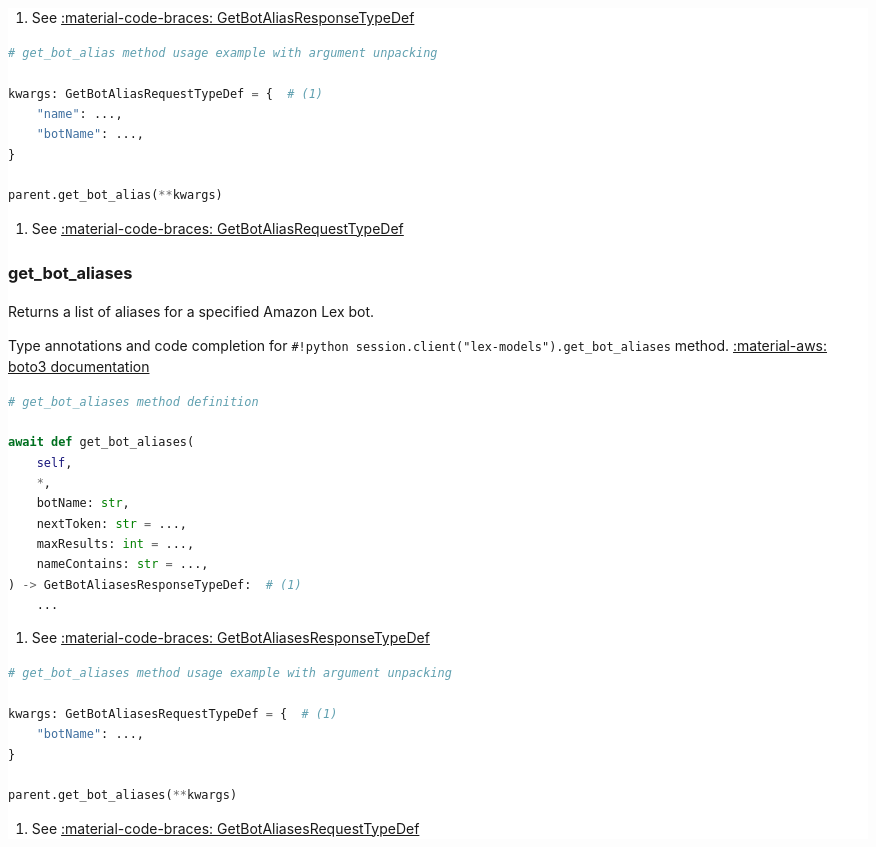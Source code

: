 1. See [:material-code-braces: GetBotAliasResponseTypeDef](./type_defs.md#getbotaliasresponsetypedef)


```python
# get_bot_alias method usage example with argument unpacking

kwargs: GetBotAliasRequestTypeDef = {  # (1)
    "name": ...,
    "botName": ...,
}

parent.get_bot_alias(**kwargs)
```

1. See [:material-code-braces: GetBotAliasRequestTypeDef](./type_defs.md#getbotaliasrequesttypedef)

### get\_bot\_aliases

Returns a list of aliases for a specified Amazon Lex bot.

Type annotations and code completion for `#!python session.client("lex-models").get_bot_aliases` method.
[:material-aws: boto3 documentation](https://boto3.amazonaws.com/v1/documentation/api/latest/reference/services/lex-models.html#LexModelBuildingService.Client)

```python
# get_bot_aliases method definition

await def get_bot_aliases(
    self,
    *,
    botName: str,
    nextToken: str = ...,
    maxResults: int = ...,
    nameContains: str = ...,
) -> GetBotAliasesResponseTypeDef:  # (1)
    ...
```

1. See [:material-code-braces: GetBotAliasesResponseTypeDef](./type_defs.md#getbotaliasesresponsetypedef)


```python
# get_bot_aliases method usage example with argument unpacking

kwargs: GetBotAliasesRequestTypeDef = {  # (1)
    "botName": ...,
}

parent.get_bot_aliases(**kwargs)
```

1. See [:material-code-braces: GetBotAliasesRequestTypeDef](./type_defs.md#getbotaliasesrequesttypedef)
